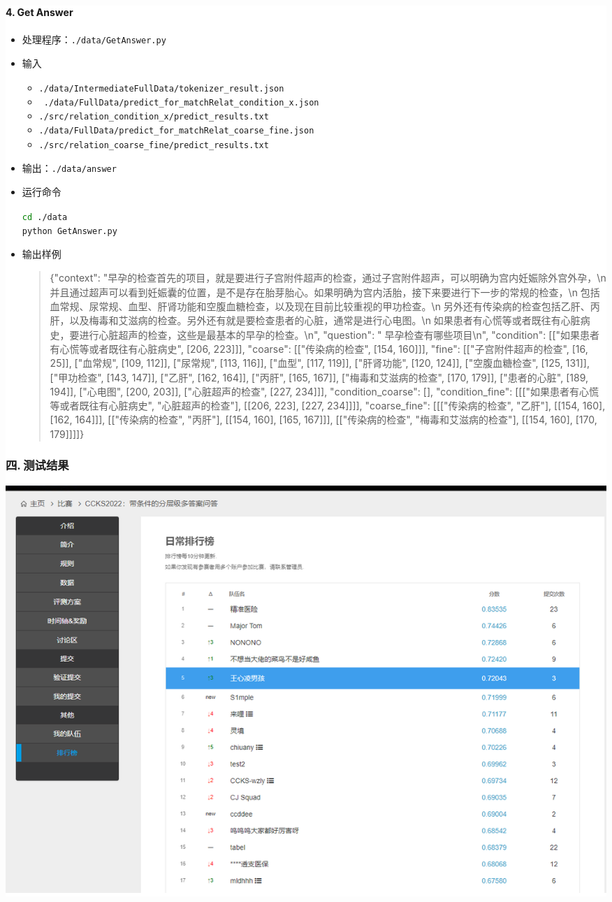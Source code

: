 #### 4. Get Answer

- 处理程序：`./data/GetAnswer.py`

- 输入
	- `./data/IntermediateFullData/tokenizer_result.json`
	- ` ./data/FullData/predict_for_matchRelat_condition_x.json`
	- `./src/relation_condition_x/predict_results.txt`
	- `./data/FullData/predict_for_matchRelat_coarse_fine.json`
	- `./src/relation_coarse_fine/predict_results.txt`
	
- 输出：`./data/answer`

- 运行命令

	```bash
	cd ./data
	python GetAnswer.py
	```

- 输出样例

	> {"context": "早孕的检查首先的项目，就是要进行子宫附件超声的检查，通过子宫附件超声，可以明确为宫内妊娠除外宫外孕，\n 并且通过超声可以看到妊娠囊的位置，是不是存在胎芽胎心。如果明确为宫内活胎，接下来要进行下一步的常规的检查，\n 包括血常规、尿常规、血型、肝肾功能和空腹血糖检查，以及现在目前比较重视的甲功检查。\n 另外还有传染病的检查包括乙肝、丙肝，以及梅毒和艾滋病的检查。另外还有就是要检查患者的心脏，通常是进行心电图。\n 如果患者有心慌等或者既往有心脏病史，要进行心脏超声的检查，这些是最基本的早孕的检查。\n", "question": " 早孕检查有哪些项目\n", "condition": [["如果患者有心慌等或者既往有心脏病史", [206, 223]]], "coarse": [["传染病的检查", [154, 160]]], "fine": [["子宫附件超声的检查", [16, 25]], ["血常规", [109, 112]], ["尿常规", [113, 116]], ["血型", [117, 119]], ["肝肾功能", [120, 124]], ["空腹血糖检查", [125, 131]], ["甲功检查", [143, 147]], ["乙肝", [162, 164]], ["丙肝", [165, 167]], ["梅毒和艾滋病的检查", [170, 179]], ["患者的心脏", [189, 194]], ["心电图", [200, 203]], ["心脏超声的检查", [227, 234]]], "condition_coarse": [], "condition_fine": [[["如果患者有心慌等或者既往有心脏病史", "心脏超声的检查"], [[206, 223], [227, 234]]]], "coarse_fine": [[["传染病的检查", "乙肝"], [[154, 160], [162, 164]]], [["传染病的检查", "丙肝"], [[154, 160], [165, 167]]], [["传染病的检查", "梅毒和艾滋病的检查"], [[154, 160], [170, 179]]]]}

### 四. 测试结果

![judge_result](https://github.com/HourunLi/CCKS2022/blob/master/img/judge_result.png)
